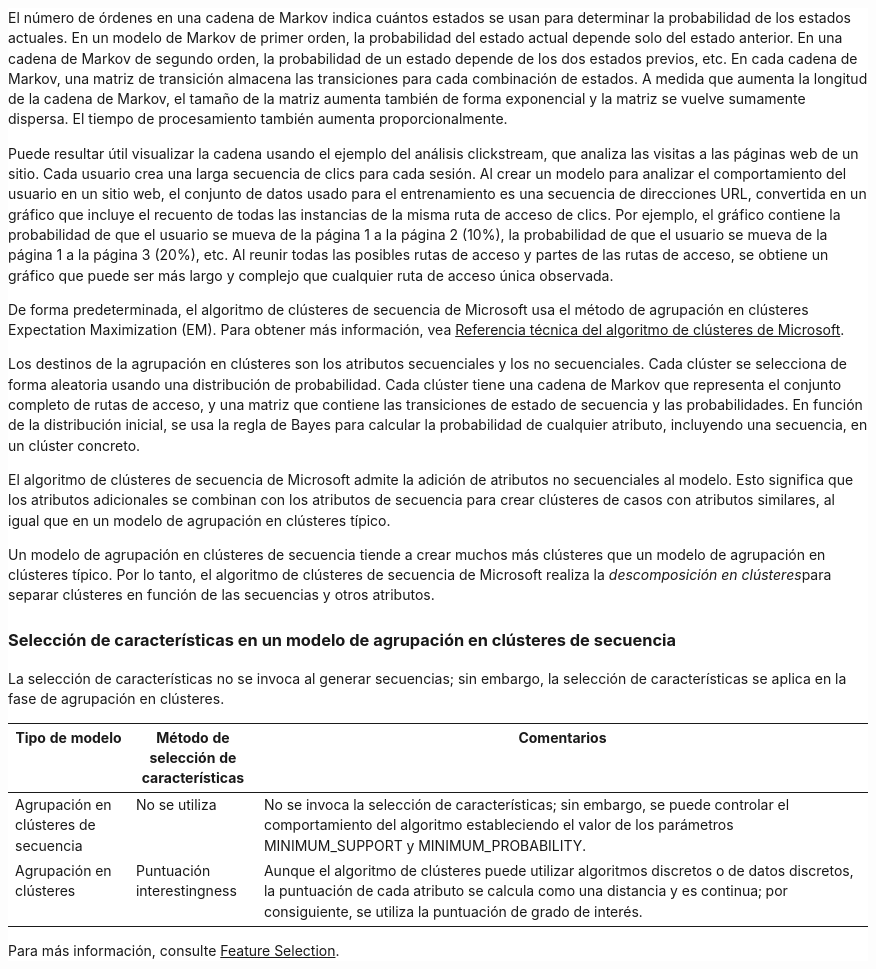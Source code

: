  El número de órdenes en una cadena de Markov indica cuántos estados se usan para determinar la probabilidad de los estados actuales. En un modelo de Markov de primer orden, la probabilidad del estado actual depende solo del estado anterior. En una cadena de Markov de segundo orden, la probabilidad de un estado depende de los dos estados previos, etc. En cada cadena de Markov, una matriz de transición almacena las transiciones para cada combinación de estados. A medida que aumenta la longitud de la cadena de Markov, el tamaño de la matriz aumenta también de forma exponencial y la matriz se vuelve sumamente dispersa. El tiempo de procesamiento también aumenta proporcionalmente.  
  
 Puede resultar útil visualizar la cadena usando el ejemplo del análisis clickstream, que analiza las visitas a las páginas web de un sitio. Cada usuario crea una larga secuencia de clics para cada sesión. Al crear un modelo para analizar el comportamiento del usuario en un sitio web, el conjunto de datos usado para el entrenamiento es una secuencia de direcciones URL, convertida en un gráfico que incluye el recuento de todas las instancias de la misma ruta de acceso de clics. Por ejemplo, el gráfico contiene la probabilidad de que el usuario se mueva de la página 1 a la página 2 (10%), la probabilidad de que el usuario se mueva de la página 1 a la página 3 (20%), etc. Al reunir todas las posibles rutas de acceso y partes de las rutas de acceso, se obtiene un gráfico que puede ser más largo y complejo que cualquier ruta de acceso única observada.  
  
 De forma predeterminada, el algoritmo de clústeres de secuencia de Microsoft usa el método de agrupación en clústeres Expectation Maximization (EM). Para obtener más información, vea [Referencia técnica del algoritmo de clústeres de Microsoft](../../analysis-services/data-mining/microsoft-clustering-algorithm-technical-reference.md).  
  
 Los destinos de la agrupación en clústeres son los atributos secuenciales y los no secuenciales. Cada clúster se selecciona de forma aleatoria usando una distribución de probabilidad. Cada clúster tiene una cadena de Markov que representa el conjunto completo de rutas de acceso, y una matriz que contiene las transiciones de estado de secuencia y las probabilidades. En función de la distribución inicial, se usa la regla de Bayes para calcular la probabilidad de cualquier atributo, incluyendo una secuencia, en un clúster concreto.  
  
 El algoritmo de clústeres de secuencia de Microsoft admite la adición de atributos no secuenciales al modelo. Esto significa que los atributos adicionales se combinan con los atributos de secuencia para crear clústeres de casos con atributos similares, al igual que en un modelo de agrupación en clústeres típico.  
  
 Un modelo de agrupación en clústeres de secuencia tiende a crear muchos más clústeres que un modelo de agrupación en clústeres típico. Por lo tanto, el algoritmo de clústeres de secuencia de Microsoft realiza la *descomposición en clústeres*para separar clústeres en función de las secuencias y otros atributos.  
  
### <a name="feature-selection-in-a-sequence-clustering-model"></a>Selección de características en un modelo de agrupación en clústeres de secuencia  
 La selección de características no se invoca al generar secuencias; sin embargo, la selección de características se aplica en la fase de agrupación en clústeres.  
  
|Tipo de modelo|Método de selección de características|Comentarios|  
|----------------|------------------------------|--------------|  
|Agrupación en clústeres de secuencia|No se utiliza|No se invoca la selección de características; sin embargo, se puede controlar el comportamiento del algoritmo estableciendo el valor de los parámetros MINIMUM_SUPPORT y MINIMUM_PROBABILITY.|  
|Agrupación en clústeres|Puntuación interestingness|Aunque el algoritmo de clústeres puede utilizar algoritmos discretos o de datos discretos, la puntuación de cada atributo se calcula como una distancia y es continua; por consiguiente, se utiliza la puntuación de grado de interés.|  
  
 Para más información, consulte [Feature Selection](http://msdn.microsoft.com/library/73182088-153b-4634-a060-d14d1fd23b70).  
  
